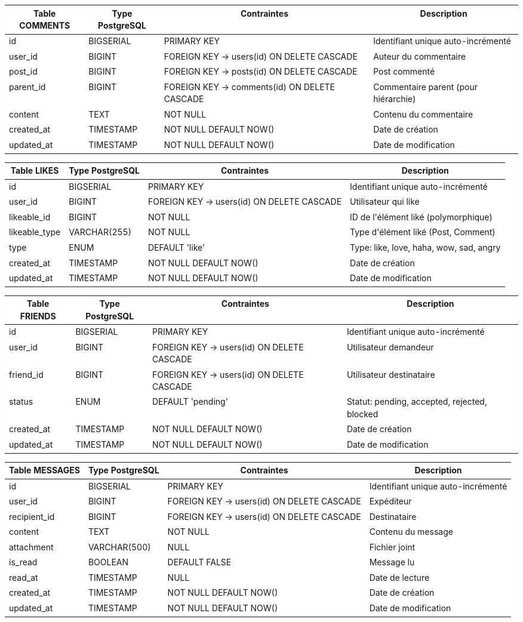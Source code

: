 | **Table COMMENTS** | Type PostgreSQL | Contraintes | Description |
|-------------------|-----------------|-------------|-------------|
| id | BIGSERIAL | PRIMARY KEY | Identifiant unique auto-incrémenté |
| user_id | BIGINT | FOREIGN KEY → users(id) ON DELETE CASCADE | Auteur du commentaire |
| post_id | BIGINT | FOREIGN KEY → posts(id) ON DELETE CASCADE | Post commenté |
| parent_id | BIGINT | FOREIGN KEY → comments(id) ON DELETE CASCADE | Commentaire parent (pour hiérarchie) |
| content | TEXT | NOT NULL | Contenu du commentaire |
| created_at | TIMESTAMP | NOT NULL DEFAULT NOW() | Date de création |
| updated_at | TIMESTAMP | NOT NULL DEFAULT NOW() | Date de modification |

| **Table LIKES** | Type PostgreSQL | Contraintes | Description |
|-----------------|-----------------|-------------|-------------|
| id | BIGSERIAL | PRIMARY KEY | Identifiant unique auto-incrémenté |
| user_id | BIGINT | FOREIGN KEY → users(id) ON DELETE CASCADE | Utilisateur qui like |
| likeable_id | BIGINT | NOT NULL | ID de l'élément liké (polymorphique) |
| likeable_type | VARCHAR(255) | NOT NULL | Type d'élément liké (Post, Comment) |
| type | ENUM | DEFAULT 'like' | Type: like, love, haha, wow, sad, angry |
| created_at | TIMESTAMP | NOT NULL DEFAULT NOW() | Date de création |
| updated_at | TIMESTAMP | NOT NULL DEFAULT NOW() | Date de modification |

| **Table FRIENDS** | Type PostgreSQL | Contraintes | Description |
|-------------------|-----------------|-------------|-------------|
| id | BIGSERIAL | PRIMARY KEY | Identifiant unique auto-incrémenté |
| user_id | BIGINT | FOREIGN KEY → users(id) ON DELETE CASCADE | Utilisateur demandeur |
| friend_id | BIGINT | FOREIGN KEY → users(id) ON DELETE CASCADE | Utilisateur destinataire |
| status | ENUM | DEFAULT 'pending' | Statut: pending, accepted, rejected, blocked |
| created_at | TIMESTAMP | NOT NULL DEFAULT NOW() | Date de création |
| updated_at | TIMESTAMP | NOT NULL DEFAULT NOW() | Date de modification |

| **Table MESSAGES** | Type PostgreSQL | Contraintes | Description |
|-------------------|-----------------|-------------|-------------|
| id | BIGSERIAL | PRIMARY KEY | Identifiant unique auto-incrémenté |
| user_id | BIGINT | FOREIGN KEY → users(id) ON DELETE CASCADE | Expéditeur |
| recipient_id | BIGINT | FOREIGN KEY → users(id) ON DELETE CASCADE | Destinataire |
| content | TEXT | NOT NULL | Contenu du message |
| attachment | VARCHAR(500) | NULL | Fichier joint |
| is_read | BOOLEAN | DEFAULT FALSE | Message lu |
| read_at | TIMESTAMP | NULL | Date de lecture |
| created_at | TIMESTAMP | NOT NULL DEFAULT NOW() | Date de création |
| updated_at | TIMESTAMP | NOT NULL DEFAULT NOW() | Date de modification |
